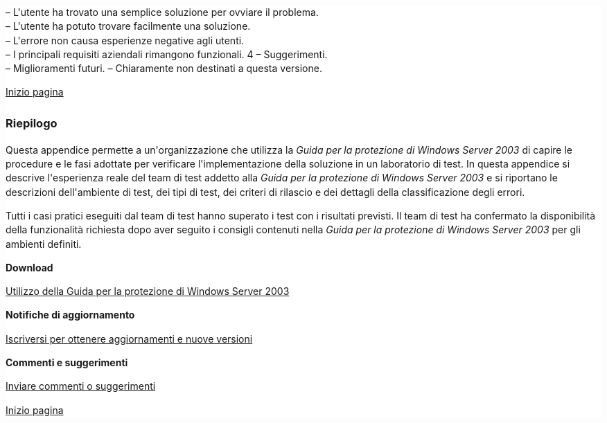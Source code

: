 <td style="border:1px solid black;">– L'utente ha trovato una semplice soluzione per ovviare il problema.<br />
– L'utente ha potuto trovare facilmente una soluzione.<br />
– L'errore non causa esperienze negative agli utenti.<br />
– I principali requisiti aziendali rimangono funzionali.</td>
</tr>
<tr class="even">
<td style="border:1px solid black;">4</td>
<td style="border:1px solid black;">– Suggerimenti.<br />
– Miglioramenti futuri.</td>
<td style="border:1px solid black;">– Chiaramente non destinati a questa versione.</td>
</tr>
</tbody>
</table>
  
[](#mainsection)[Inizio pagina](#mainsection)
  
### Riepilogo
  
Questa appendice permette a un'organizzazione che utilizza la *Guida per la protezione di Windows Server 2003* di capire le procedure e le fasi adottate per verificare l'implementazione della soluzione in un laboratorio di test. In questa appendice si descrive l'esperienza reale del team di test addetto alla *Guida per la protezione di Windows Server 2003* e si riportano le descrizioni dell'ambiente di test, dei tipi di test, dei criteri di rilascio e dei dettagli della classificazione degli errori.
  
Tutti i casi pratici eseguiti dal team di test hanno superato i test con i risultati previsti. Il team di test ha confermato la disponibilità della funzionalità richiesta dopo aver seguito i consigli contenuti nella *Guida per la protezione di Windows Server 2003* per gli ambienti definiti.
  
**Download**
  
[Utilizzo della Guida per la protezione di Windows Server 2003](http://go.microsoft.com/fwlink/?linkid=14846)
  
**Notifiche di aggiornamento**
  
[Iscriversi per ottenere aggiornamenti e nuove versioni](http://go.microsoft.com/fwlink/?linkid=54982)
  
**Commenti e suggerimenti**
  
[Inviare commenti o suggerimenti](mailto:%20secwish@microsoft.com?subject=guida%20per%20la%20protezione%20di%20windows%20server%202003)
  
[](#mainsection)[Inizio pagina](#mainsection)
